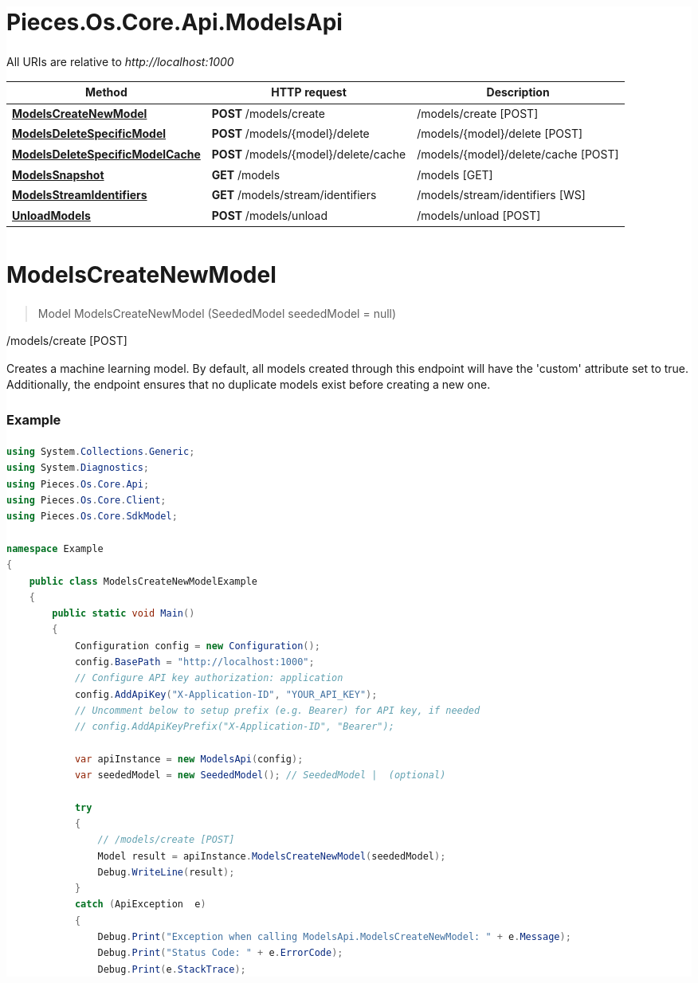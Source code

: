 # Pieces.Os.Core.Api.ModelsApi

All URIs are relative to *http://localhost:1000*

| Method | HTTP request | Description |
|--------|--------------|-------------|
| [**ModelsCreateNewModel**](ModelsApi.md#modelscreatenewmodel) | **POST** /models/create | /models/create [POST] |
| [**ModelsDeleteSpecificModel**](ModelsApi.md#modelsdeletespecificmodel) | **POST** /models/{model}/delete | /models/{model}/delete [POST] |
| [**ModelsDeleteSpecificModelCache**](ModelsApi.md#modelsdeletespecificmodelcache) | **POST** /models/{model}/delete/cache | /models/{model}/delete/cache [POST] |
| [**ModelsSnapshot**](ModelsApi.md#modelssnapshot) | **GET** /models | /models [GET] |
| [**ModelsStreamIdentifiers**](ModelsApi.md#modelsstreamidentifiers) | **GET** /models/stream/identifiers | /models/stream/identifiers [WS] |
| [**UnloadModels**](ModelsApi.md#unloadmodels) | **POST** /models/unload | /models/unload [POST] |

<a id="modelscreatenewmodel"></a>
# **ModelsCreateNewModel**
> Model ModelsCreateNewModel (SeededModel seededModel = null)

/models/create [POST]

Creates a machine learning model. By default, all models created through this endpoint will have the 'custom' attribute set to true. Additionally, the endpoint ensures that no duplicate models exist before creating a new one.

### Example
```csharp
using System.Collections.Generic;
using System.Diagnostics;
using Pieces.Os.Core.Api;
using Pieces.Os.Core.Client;
using Pieces.Os.Core.SdkModel;

namespace Example
{
    public class ModelsCreateNewModelExample
    {
        public static void Main()
        {
            Configuration config = new Configuration();
            config.BasePath = "http://localhost:1000";
            // Configure API key authorization: application
            config.AddApiKey("X-Application-ID", "YOUR_API_KEY");
            // Uncomment below to setup prefix (e.g. Bearer) for API key, if needed
            // config.AddApiKeyPrefix("X-Application-ID", "Bearer");

            var apiInstance = new ModelsApi(config);
            var seededModel = new SeededModel(); // SeededModel |  (optional) 

            try
            {
                // /models/create [POST]
                Model result = apiInstance.ModelsCreateNewModel(seededModel);
                Debug.WriteLine(result);
            }
            catch (ApiException  e)
            {
                Debug.Print("Exception when calling ModelsApi.ModelsCreateNewModel: " + e.Message);
                Debug.Print("Status Code: " + e.ErrorCode);
                Debug.Print(e.StackTrace);
```